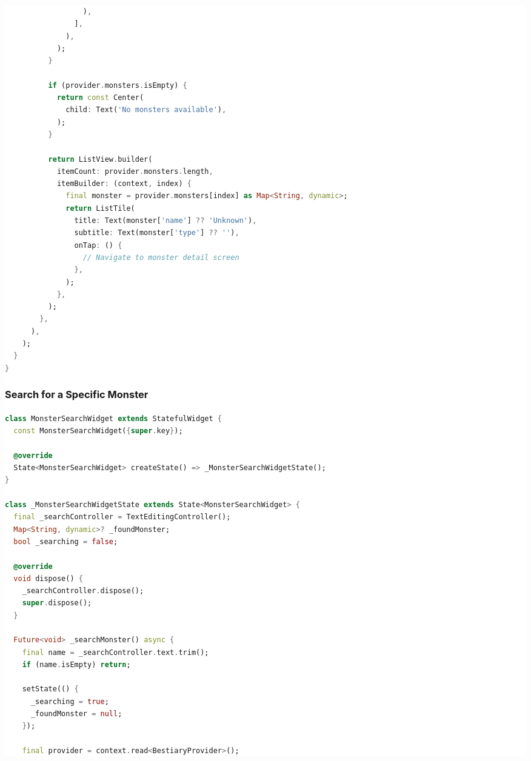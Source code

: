 ```dart
                  ),
                ],
              ),
            );
          }

          if (provider.monsters.isEmpty) {
            return const Center(
              child: Text('No monsters available'),
            );
          }

          return ListView.builder(
            itemCount: provider.monsters.length,
            itemBuilder: (context, index) {
              final monster = provider.monsters[index] as Map<String, dynamic>;
              return ListTile(
                title: Text(monster['name'] ?? 'Unknown'),
                subtitle: Text(monster['type'] ?? ''),
                onTap: () {
                  // Navigate to monster detail screen
                },
              );
            },
          );
        },
      ),
    );
  }
}
```

### Search for a Specific Monster

```dart
class MonsterSearchWidget extends StatefulWidget {
  const MonsterSearchWidget({super.key});

  @override
  State<MonsterSearchWidget> createState() => _MonsterSearchWidgetState();
}

class _MonsterSearchWidgetState extends State<MonsterSearchWidget> {
  final _searchController = TextEditingController();
  Map<String, dynamic>? _foundMonster;
  bool _searching = false;

  @override
  void dispose() {
    _searchController.dispose();
    super.dispose();
  }

  Future<void> _searchMonster() async {
    final name = _searchController.text.trim();
    if (name.isEmpty) return;

    setState(() {
      _searching = true;
      _foundMonster = null;
    });

    final provider = context.read<BestiaryProvider>();
```